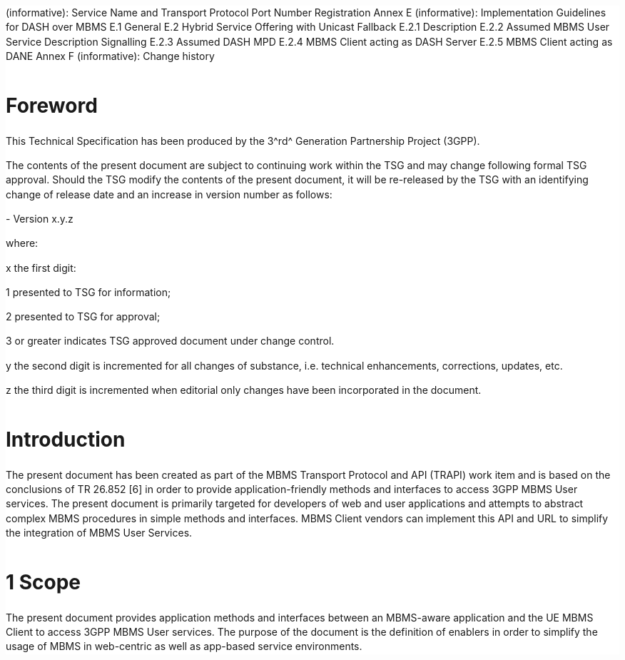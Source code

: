 (informative): Service Name and Transport Protocol Port Number
Registration Annex E (informative): Implementation Guidelines for DASH
over MBMS E.1 General E.2 Hybrid Service Offering with Unicast Fallback
E.2.1 Description E.2.2 Assumed MBMS User Service Description Signalling
E.2.3 Assumed DASH MPD E.2.4 MBMS Client acting as DASH Server E.2.5
MBMS Client acting as DANE Annex F (informative): Change history

Foreword
========

This Technical Specification has been produced by the 3^rd^ Generation
Partnership Project (3GPP).

The contents of the present document are subject to continuing work
within the TSG and may change following formal TSG approval. Should the
TSG modify the contents of the present document, it will be re-released
by the TSG with an identifying change of release date and an increase in
version number as follows:

\- Version x.y.z

where:

x the first digit:

1 presented to TSG for information;

2 presented to TSG for approval;

3 or greater indicates TSG approved document under change control.

y the second digit is incremented for all changes of substance, i.e.
technical enhancements, corrections, updates, etc.

z the third digit is incremented when editorial only changes have been
incorporated in the document.

Introduction
============

The present document has been created as part of the MBMS Transport
Protocol and API (TRAPI) work item and is based on the conclusions of TR
26.852 \[6\] in order to provide application-friendly methods and
interfaces to access 3GPP MBMS User services. The present document is
primarily targeted for developers of web and user applications and
attempts to abstract complex MBMS procedures in simple methods and
interfaces. MBMS Client vendors can implement this API and URL to
simplify the integration of MBMS User Services.

1 Scope
=======

The present document provides application methods and interfaces between
an MBMS-aware application and the UE MBMS Client to access 3GPP MBMS
User services. The purpose of the document is the definition of enablers
in order to simplify the usage of MBMS in web-centric as well as
app-based service environments.
